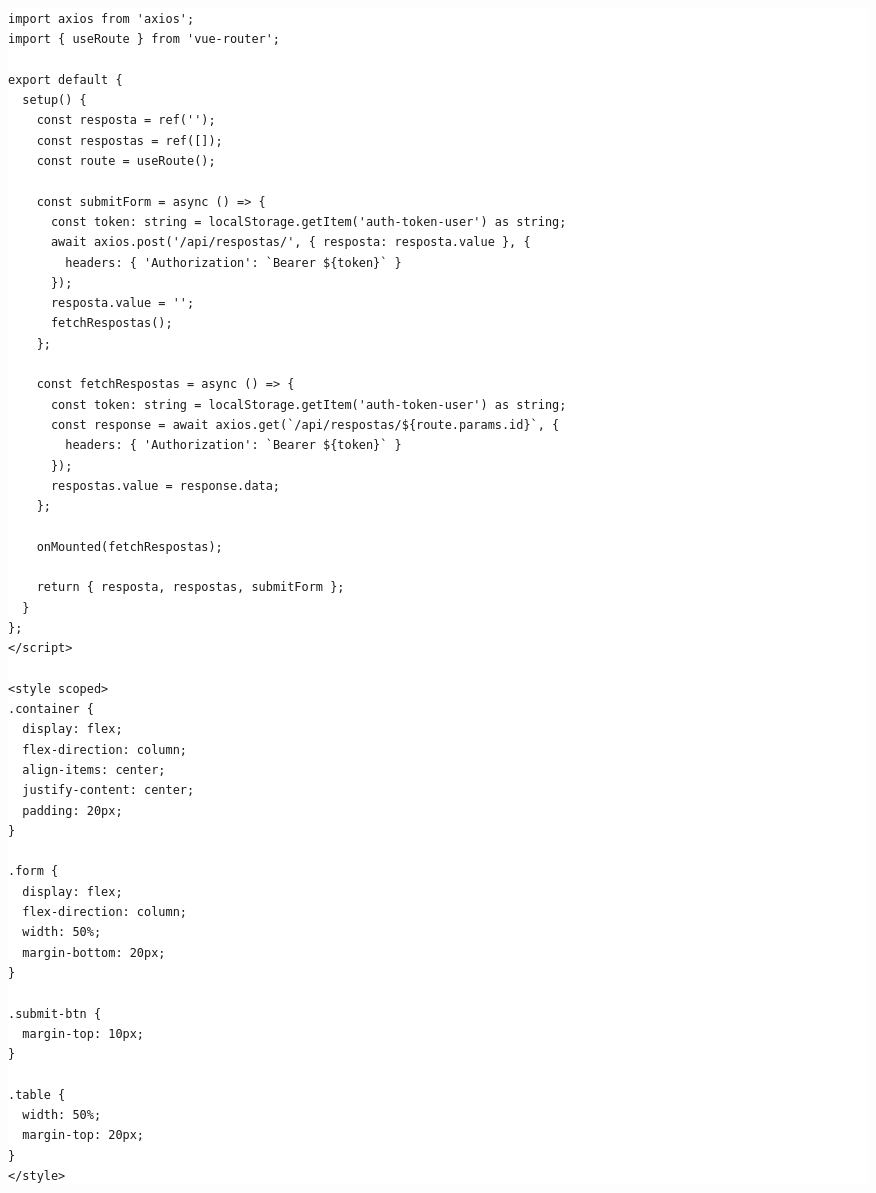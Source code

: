 ```vue
import axios from 'axios';
import { useRoute } from 'vue-router';

export default {
  setup() {
    const resposta = ref('');
    const respostas = ref([]);
    const route = useRoute();

    const submitForm = async () => {
      const token: string = localStorage.getItem('auth-token-user') as string;
      await axios.post('/api/respostas/', { resposta: resposta.value }, {
        headers: { 'Authorization': `Bearer ${token}` }
      });
      resposta.value = '';
      fetchRespostas();
    };

    const fetchRespostas = async () => {
      const token: string = localStorage.getItem('auth-token-user') as string;
      const response = await axios.get(`/api/respostas/${route.params.id}`, {
        headers: { 'Authorization': `Bearer ${token}` }
      });
      respostas.value = response.data;
    };

    onMounted(fetchRespostas);

    return { resposta, respostas, submitForm };
  }
};
</script>

<style scoped>
.container {
  display: flex;
  flex-direction: column;
  align-items: center;
  justify-content: center;
  padding: 20px;
}

.form {
  display: flex;
  flex-direction: column;
  width: 50%;
  margin-bottom: 20px;
}

.submit-btn {
  margin-top: 10px;
}

.table {
  width: 50%;
  margin-top: 20px;
}
</style>

```
